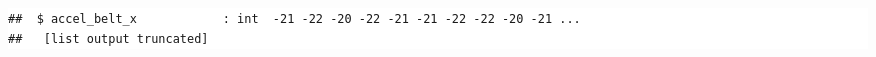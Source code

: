 ```
##  $ accel_belt_x            : int  -21 -22 -20 -22 -21 -21 -22 -22 -20 -21 ...
##   [list output truncated]
```

